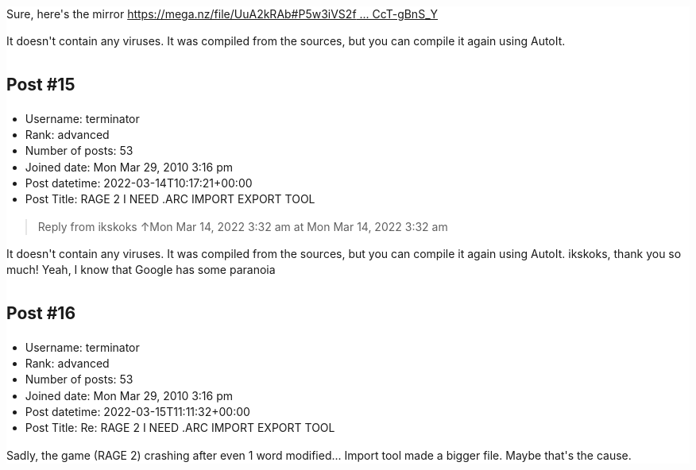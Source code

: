 Sure, here's the mirror
[https://mega.nz/file/UuA2kRAb#P5w3iVS2f ... CcT-gBnS_Y](https://mega.nz/file/UuA2kRAb#P5w3iVS2fDPGEV02vw8qanN_BJsDdBitsCcT-gBnS_Y)

It doesn't contain any viruses. It was compiled from the sources, but you can compile it again using AutoIt.
## Post #15
- Username: terminator
- Rank: advanced
- Number of posts: 53
- Joined date: Mon Mar 29, 2010 3:16 pm
- Post datetime: 2022-03-14T10:17:21+00:00
- Post Title: RAGE 2 I NEED .ARC IMPORT EXPORT TOOL

> Reply from ikskoks ↑Mon Mar 14, 2022 3:32 am at Mon Mar 14, 2022 3:32 am
>
> 
It doesn't contain any viruses. It was compiled from the sources, but you can compile it again using AutoIt.
ikskoks, thank you so much! Yeah, I know that Google has some paranoia
## Post #16
- Username: terminator
- Rank: advanced
- Number of posts: 53
- Joined date: Mon Mar 29, 2010 3:16 pm
- Post datetime: 2022-03-15T11:11:32+00:00
- Post Title: Re: RAGE 2 I NEED .ARC IMPORT EXPORT TOOL

Sadly, the game (RAGE 2) crashing after even 1 word modified...
Import tool made a bigger file. Maybe that's the cause.
